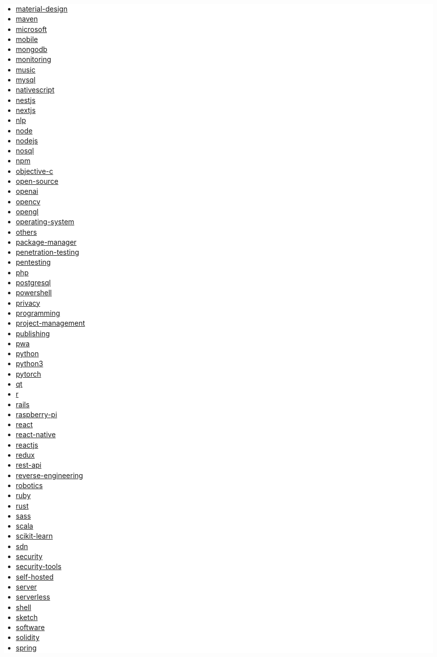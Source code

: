 - [material-design](#material-design)
- [maven](#maven)
- [microsoft](#microsoft)
- [mobile](#mobile)
- [mongodb](#mongodb)
- [monitoring](#monitoring)
- [music](#music)
- [mysql](#mysql)
- [nativescript](#nativescript)
- [nestjs](#nestjs)
- [nextjs](#nextjs)
- [nlp](#nlp)
- [node](#node)
- [nodejs](#nodejs)
- [nosql](#nosql)
- [npm](#npm)
- [objective-c](#objective-c)
- [open-source](#open-source)
- [openai](#openai)
- [opencv](#opencv)
- [opengl](#opengl)
- [operating-system](#operating-system)
- [others](#others)
- [package-manager](#package-manager)
- [penetration-testing](#penetration-testing)
- [pentesting](#pentesting)
- [php](#php)
- [postgresql](#postgresql)
- [powershell](#powershell)
- [privacy](#privacy)
- [programming](#programming)
- [project-management](#project-management)
- [publishing](#publishing)
- [pwa](#pwa)
- [python](#python)
- [python3](#python3)
- [pytorch](#pytorch)
- [qt](#qt)
- [r](#r)
- [rails](#rails)
- [raspberry-pi](#raspberry-pi)
- [react](#react)
- [react-native](#react-native)
- [reactjs](#reactjs)
- [redux](#redux)
- [rest-api](#rest-api)
- [reverse-engineering](#reverse-engineering)
- [robotics](#robotics)
- [ruby](#ruby)
- [rust](#rust)
- [sass](#sass)
- [scala](#scala)
- [scikit-learn](#scikit-learn)
- [sdn](#sdn)
- [security](#security)
- [security-tools](#security-tools)
- [self-hosted](#self-hosted)
- [server](#server)
- [serverless](#serverless)
- [shell](#shell)
- [sketch](#sketch)
- [software](#software)
- [solidity](#solidity)
- [spring](#spring)